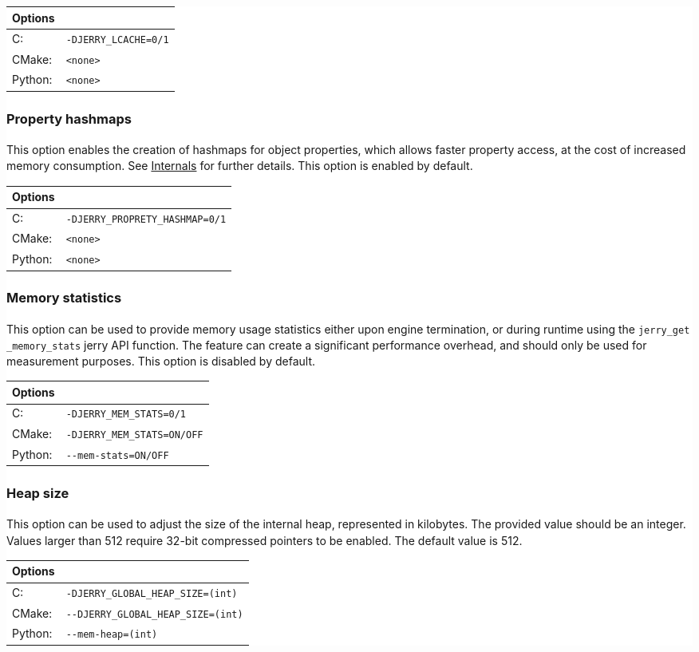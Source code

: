 | Options |                                              |
|---------|----------------------------------------------|
| C:      | `-DJERRY_LCACHE=0/1`                         |
| CMake:  | `<none>`                                     |
| Python: | `<none>`                                     |

### Property hashmaps

This option enables the creation of hashmaps for object properties, which allows faster property access, at the cost of increased memory consumption.
See [Internals](04.INTERNALS.md#property-hashmap) for further details.
This option is enabled by default.

| Options |                                              |
|---------|----------------------------------------------|
| C:      | `-DJERRY_PROPRETY_HASHMAP=0/1`               |
| CMake:  | `<none>`                                     |
| Python: | `<none>`                                     |

### Memory statistics

This option can be used to provide memory usage statistics either upon engine termination, or during runtime using the `jerry_get_memory_stats` jerry API function.
The feature can create a significant performance overhead, and should only be used for measurement purposes. This option is disabled by default.

| Options |                                              |
|---------|----------------------------------------------|
| C:      | `-DJERRY_MEM_STATS=0/1`                      |
| CMake:  | `-DJERRY_MEM_STATS=ON/OFF`                   |
| Python: | `--mem-stats=ON/OFF`                         |

### Heap size

This option can be used to adjust the size of the internal heap, represented in kilobytes. The provided value should be an integer. Values larger than 512 require 32-bit compressed pointers to be enabled.
The default value is 512.

| Options |                                              |
|---------|----------------------------------------------|
| C:      | `-DJERRY_GLOBAL_HEAP_SIZE=(int)`             |
| CMake:  | `--DJERRY_GLOBAL_HEAP_SIZE=(int)`            |
| Python: | `--mem-heap=(int)`                           |
